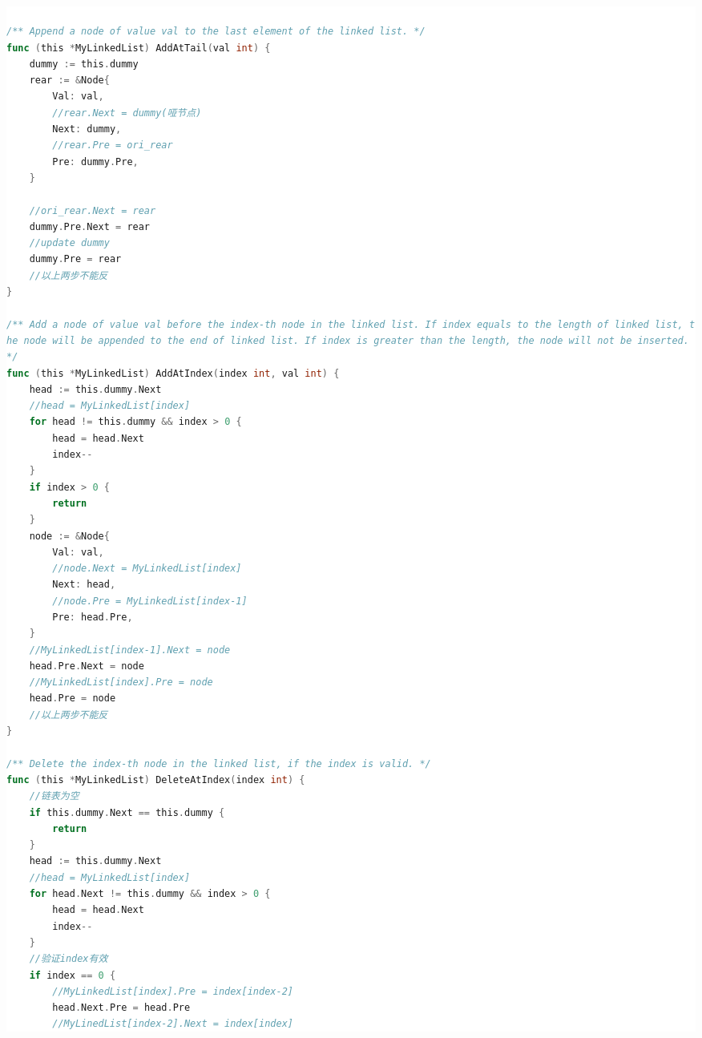 ```go

/** Append a node of value val to the last element of the linked list. */
func (this *MyLinkedList) AddAtTail(val int) {
	dummy := this.dummy
	rear := &Node{
		Val: val,
		//rear.Next = dummy(哑节点)
		Next: dummy,
		//rear.Pre = ori_rear
		Pre: dummy.Pre,
	}

	//ori_rear.Next = rear
	dummy.Pre.Next = rear
	//update dummy
	dummy.Pre = rear
	//以上两步不能反
}

/** Add a node of value val before the index-th node in the linked list. If index equals to the length of linked list, the node will be appended to the end of linked list. If index is greater than the length, the node will not be inserted. */
func (this *MyLinkedList) AddAtIndex(index int, val int) {
	head := this.dummy.Next
	//head = MyLinkedList[index]
	for head != this.dummy && index > 0 {
		head = head.Next
		index--
	}
	if index > 0 {
		return
	}
	node := &Node{
		Val: val,
		//node.Next = MyLinkedList[index]
		Next: head,
		//node.Pre = MyLinkedList[index-1]
		Pre: head.Pre,
	}
	//MyLinkedList[index-1].Next = node
	head.Pre.Next = node
	//MyLinkedList[index].Pre = node
	head.Pre = node
	//以上两步不能反
}

/** Delete the index-th node in the linked list, if the index is valid. */
func (this *MyLinkedList) DeleteAtIndex(index int) {
	//链表为空
	if this.dummy.Next == this.dummy {
		return
	}
	head := this.dummy.Next
	//head = MyLinkedList[index]
	for head.Next != this.dummy && index > 0 {
		head = head.Next
		index--
	}
	//验证index有效
	if index == 0 {
		//MyLinkedList[index].Pre = index[index-2]
		head.Next.Pre = head.Pre
		//MyLinedList[index-2].Next = index[index]
```
